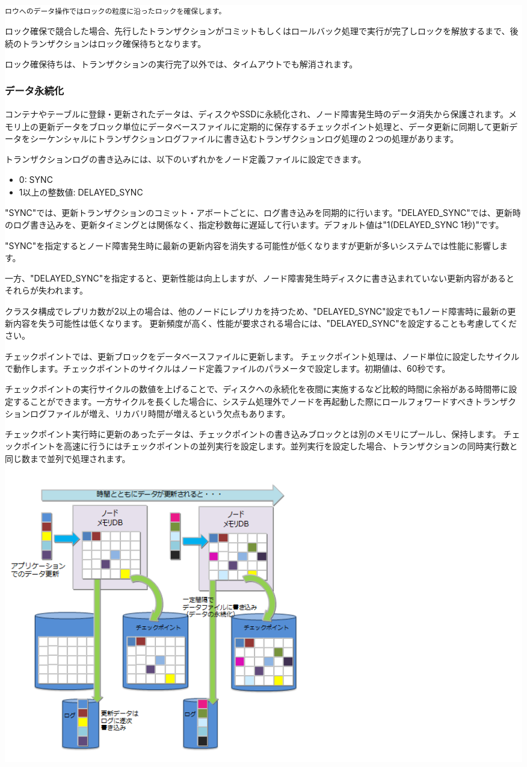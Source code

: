     ロウへのデータ操作ではロックの粒度に沿ったロックを確保します。

ロック確保で競合した場合、先行したトランザクションがコミットもしくはロールバック処理で実行が完了しロックを解放するまで、後続のトランザクションはロック確保待ちとなります。

ロック確保待ちは、トランザクションの実行完了以外では、タイムアウトでも解消されます。

### データ永続化

コンテナやテーブルに登録・更新されたデータは、ディスクやSSDに永続化され、ノード障害発生時のデータ消失から保護されます。メモリ上の更新データをブロック単位にデータベースファイルに定期的に保存するチェックポイント処理と、データ更新に同期して更新データをシーケンシャルにトランザクションログファイルに書き込むトランザクションログ処理の２つの処理があります。

トランザクションログの書き込みには、以下のいずれかをノード定義ファイルに設定できます。

-   0: SYNC
-   1以上の整数値: DELAYED_SYNC

"SYNC"では、更新トランザクションのコミット・アボートごとに、ログ書き込みを同期的に行います。"DELAYED_SYNC"では、更新時のログ書き込みを、更新タイミングとは関係なく、指定秒数毎に遅延して行います。デフォルト値は"1(DELAYED_SYNC 1秒)"です。

"SYNC"を指定するとノード障害発生時に最新の更新内容を消失する可能性が低くなりますが更新が多いシステムでは性能に影響します。

一方、"DELAYED_SYNC"を指定すると、更新性能は向上しますが、ノード障害発生時ディスクに書き込まれていない更新内容があるとそれらが失われます。

クラスタ構成でレプリカ数が2以上の場合は、他のノードにレプリカを持つため、"DELAYED_SYNC"設定でも1ノード障害時に最新の更新内容を失う可能性は低くなります。 更新頻度が高く、性能が要求される場合には、"DELAYED_SYNC"を設定することも考慮してください。

チェックポイントでは、更新ブロックをデータベースファイルに更新します。 チェックポイント処理は、ノード単位に設定したサイクルで動作します。チェックポイントのサイクルはノード定義ファイルのパラメータで設定します。初期値は、60秒です。

チェックポイントの実行サイクルの数値を上げることで、ディスクへの永続化を夜間に実施するなど比較的時間に余裕がある時間帯に設定することができます。一方サイクルを長くした場合に、システム処理外でノードを再起動した際にロールフォワードすべきトランザクションログファイルが増え、リカバリ時間が増えるという欠点もあります。

チェックポイント実行時に更新のあったデータは、チェックポイントの書き込みブロックとは別のメモリにプールし、保持します。 チェックポイントを高速に行うにはチェックポイントの並列実行を設定します。並列実行を設定した場合、トランザクションの同時実行数と同じ数まで並列で処理されます。


<img src="img/func_checkpnt.png" alt="チェックポイント" width="500"/>
